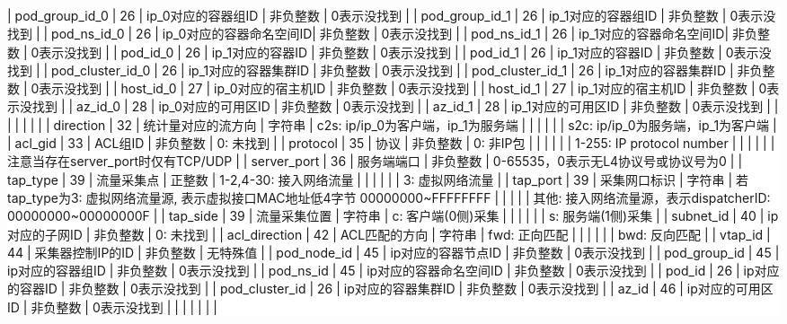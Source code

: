 | pod_group_id_0    | 26   | ip_0对应的容器组ID      | 非负整数     | 0表示没找到                           |
| pod_group_id_1    | 26   | ip_1对应的容器组ID      | 非负整数     | 0表示没找到                           |
| pod_ns_id_0       | 26   | ip_0对应的容器命名空间ID| 非负整数     | 0表示没找到                           |
| pod_ns_id_1       | 26   | ip_1对应的容器命名空间ID| 非负整数     | 0表示没找到                           |
| pod_id_0          | 26   | ip_1对应的容器ID        | 非负整数     | 0表示没找到                           |
| pod_id_1          | 26   | ip_1对应的容器ID        | 非负整数     | 0表示没找到                           |
| pod_cluster_id_0  | 26   | ip_1对应的容器集群ID    | 非负整数     | 0表示没找到                           |
| pod_cluster_id_1  | 26   | ip_1对应的容器集群ID    | 非负整数     | 0表示没找到                           |
| host_id_0         | 27   | ip_0对应的宿主机ID      | 非负整数     | 0表示没找到                           |
| host_id_1         | 27   | ip_1对应的宿主机ID      | 非负整数     | 0表示没找到                           |
| az_id_0           | 28   | ip_0对应的可用区ID      | 非负整数     | 0表示没找到                           |
| az_id_1           | 28   | ip_1对应的可用区ID      | 非负整数     | 0表示没找到                           |
|                   |      |                         |              |                                       |
| direction         | 32   | 统计量对应的流方向      | 字符串       | c2s: ip/ip_0为客户端，ip_1为服务端    |
|                   |      |                         |              | s2c: ip/ip_0为服务端，ip_1为客户端    |
| acl_gid           | 33   | ACL组ID                 | 非负整数     | 0: 未找到                             |
| protocol          | 35   | 协议                    | 非负整数     | 0: 非IP包                             |
|                   |      |                         |              | 1-255: IP protocol number             |
|                   |      |                         |              | 注意当存在server_port时仅有TCP/UDP    |
| server_port       | 36   | 服务端端口              | 非负整数     | 0-65535，0表示无L4协议号或协议号为0   |
| tap_type          | 39   | 流量采集点              | 正整数       | 1-2,4-30: 接入网络流量                |
|                   |      |                         |              | 3: 虚拟网络流量                       |
| tap_port          | 39   | 采集网口标识            | 字符串       | 若tap_type为3: 虚拟网络流量源, 表示虚拟接口MAC地址低4字节 00000000~FFFFFFFF
|                   |      |                         |              | 其他: 接入网络流量源，表示dispatcherID: 00000000~00000000F                       |
| tap_side          | 39   | 流量采集位置            | 字符串       | c: 客户端(0侧)采集                    |
|                   |      |                         |              | s: 服务端(1侧)采集                    |
| subnet_id         | 40   | ip对应的子网ID          | 非负整数     | 0: 未找到                             |
| acl_direction     | 42   | ACL匹配的方向           | 字符串       | fwd: 正向匹配                         |
|                   |      |                         |              | bwd: 反向匹配                         |
| vtap_id           | 44   | 采集器控制IP的ID        | 非负整数     | 无特殊值                              |
| pod_node_id       | 45   | ip对应的容器节点ID      | 非负整数     | 0表示没找到                           |
| pod_group_id      | 45   | ip对应的容器组ID        | 非负整数     | 0表示没找到                           |
| pod_ns_id         | 45   | ip对应的容器命名空间ID  | 非负整数     | 0表示没找到                           |
| pod_id            | 26   | ip对应的容器ID          | 非负整数     | 0表示没找到                           |
| pod_cluster_id    | 26   | ip对应的容器集群ID      | 非负整数     | 0表示没找到                           |
| az_id             | 46   | ip对应的可用区ID        | 非负整数     | 0表示没找到                           |
|                   |      |                         |              |                                       |